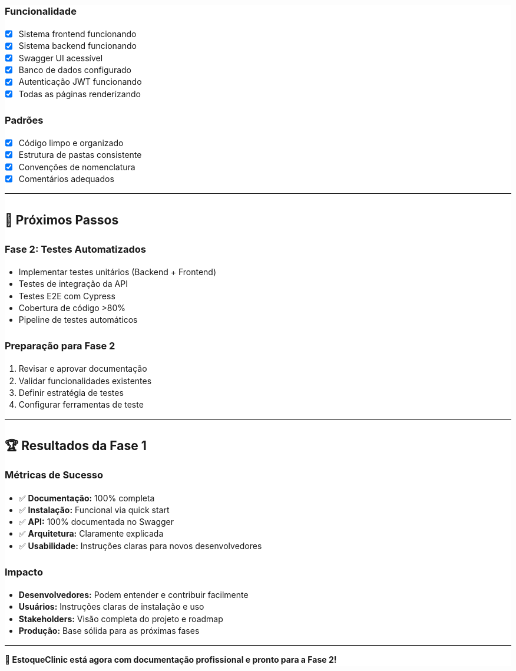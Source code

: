 ### Funcionalidade
- [x] Sistema frontend funcionando
- [x] Sistema backend funcionando  
- [x] Swagger UI acessível
- [x] Banco de dados configurado
- [x] Autenticação JWT funcionando
- [x] Todas as páginas renderizando

### Padrões
- [x] Código limpo e organizado
- [x] Estrutura de pastas consistente
- [x] Convenções de nomenclatura
- [x] Comentários adequados

---

## 🎯 Próximos Passos

### Fase 2: Testes Automatizados
- Implementar testes unitários (Backend + Frontend)
- Testes de integração da API
- Testes E2E com Cypress
- Cobertura de código >80%
- Pipeline de testes automáticos

### Preparação para Fase 2
1. Revisar e aprovar documentação
2. Validar funcionalidades existentes
3. Definir estratégia de testes
4. Configurar ferramentas de teste

---

## 🏆 Resultados da Fase 1

### Métricas de Sucesso
- ✅ **Documentação:** 100% completa
- ✅ **Instalação:** Funcional via quick start
- ✅ **API:** 100% documentada no Swagger
- ✅ **Arquitetura:** Claramente explicada
- ✅ **Usabilidade:** Instruções claras para novos desenvolvedores

### Impacto
- **Desenvolvedores:** Podem entender e contribuir facilmente
- **Usuários:** Instruções claras de instalação e uso
- **Stakeholders:** Visão completa do projeto e roadmap
- **Produção:** Base sólida para as próximas fases

---

**🚀 EstoqueClinic está agora com documentação profissional e pronto para a Fase 2!**